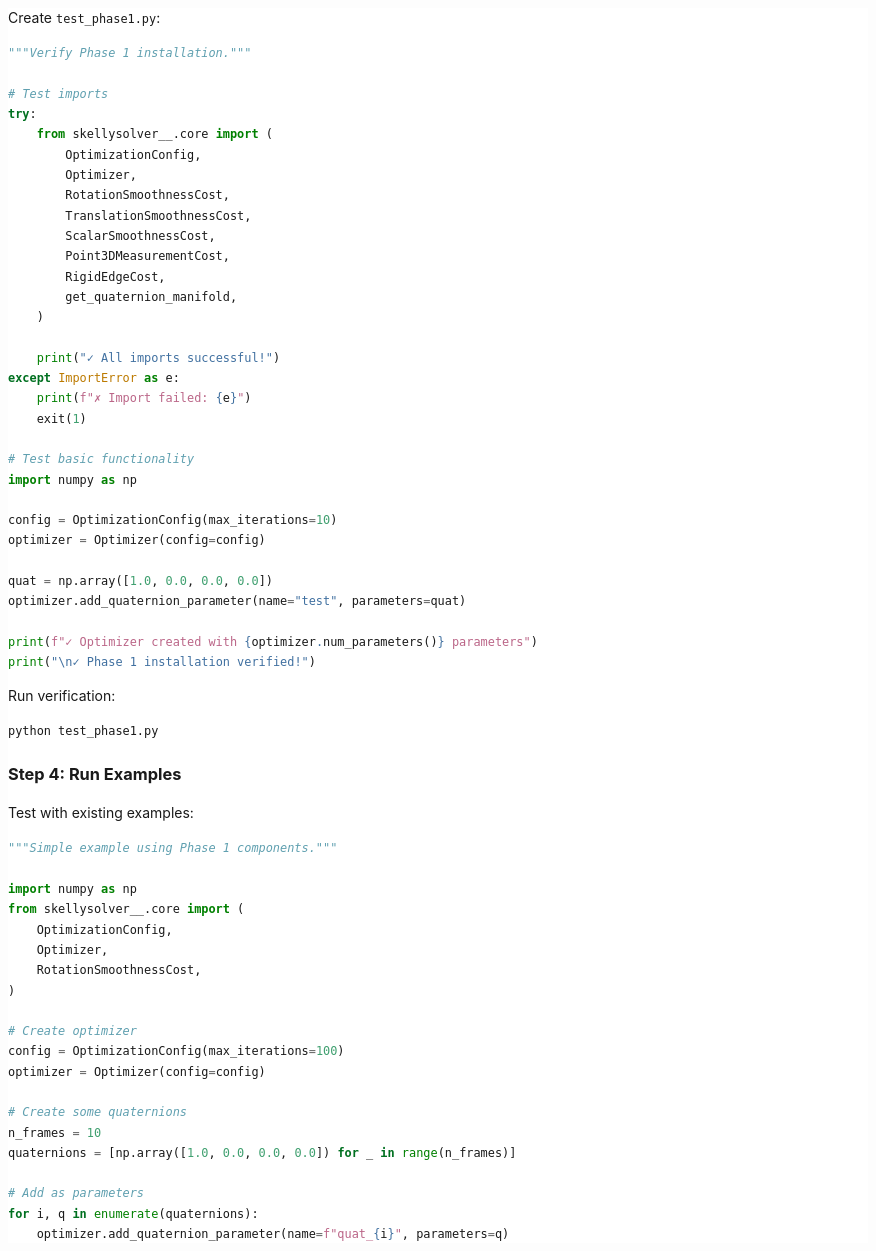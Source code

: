 Create `test_phase1.py`:

```python
"""Verify Phase 1 installation."""

# Test imports
try:
    from skellysolver__.core import (
        OptimizationConfig,
        Optimizer,
        RotationSmoothnessCost,
        TranslationSmoothnessCost,
        ScalarSmoothnessCost,
        Point3DMeasurementCost,
        RigidEdgeCost,
        get_quaternion_manifold,
    )

    print("✓ All imports successful!")
except ImportError as e:
    print(f"✗ Import failed: {e}")
    exit(1)

# Test basic functionality
import numpy as np

config = OptimizationConfig(max_iterations=10)
optimizer = Optimizer(config=config)

quat = np.array([1.0, 0.0, 0.0, 0.0])
optimizer.add_quaternion_parameter(name="test", parameters=quat)

print(f"✓ Optimizer created with {optimizer.num_parameters()} parameters")
print("\n✓ Phase 1 installation verified!")
```

Run verification:
```bash
python test_phase1.py
```

### Step 4: Run Examples

Test with existing examples:

```python
"""Simple example using Phase 1 components."""

import numpy as np
from skellysolver__.core import (
    OptimizationConfig,
    Optimizer,
    RotationSmoothnessCost,
)

# Create optimizer
config = OptimizationConfig(max_iterations=100)
optimizer = Optimizer(config=config)

# Create some quaternions
n_frames = 10
quaternions = [np.array([1.0, 0.0, 0.0, 0.0]) for _ in range(n_frames)]

# Add as parameters
for i, q in enumerate(quaternions):
    optimizer.add_quaternion_parameter(name=f"quat_{i}", parameters=q)
```